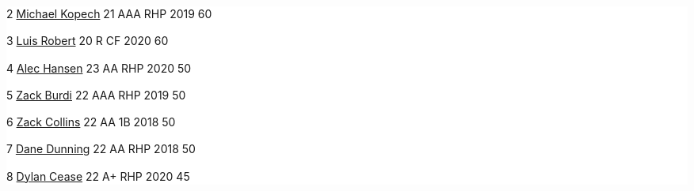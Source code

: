
2
<a href="http://www.fangraphs.com/statss.aspx?playerid=sa828680&amp;position=P">Michael Kopech</a>
21
AAA
RHP
2019
60


3
<a href="http://www.fangraphs.com/statss.aspx?playerid=sa3003396&amp;position=OF">Luis Robert</a>
20
R
CF
2020
60


4
<a href="http://www.fangraphs.com/statss.aspx?playerid=sa738344&amp;position=P">Alec Hansen</a>
23
AA
RHP
2020
50


5
<a href="http://www.fangraphs.com/statss.aspx?playerid=sa856551&amp;position=P">Zack Burdi</a>
22
AAA
RHP
2019
50


6
<a href="http://www.fangraphs.com/statss.aspx?playerid=sa738390&amp;position=C">Zack Collins</a>
22
AA
1B
2018
50


7
<a href="http://www.fangraphs.com/statss.aspx?playerid=sa738926&amp;position=P">Dane Dunning</a>
22
AA
RHP
2018
50


8
<a href="http://www.fangraphs.com/statss.aspx?playerid=sa829000&amp;position=P">Dylan Cease</a>
22
A+
RHP
2020
45
